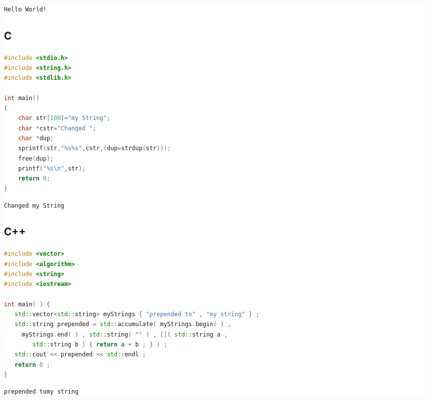 
```txt
Hello World!
```



## C


```c
#include <stdio.h>
#include <string.h>
#include <stdlib.h>

int main()
{
    char str[100]="my String";
    char *cstr="Changed ";
    char *dup;
    sprintf(str,"%s%s",cstr,(dup=strdup(str)));
    free(dup);
    printf("%s\n",str);
    return 0;
}
```

```txt
Changed my String
```



## C++


```cpp
#include <vector>
#include <algorithm>
#include <string>
#include <iostream>

int main( ) {
   std::vector<std::string> myStrings { "prepended to" , "my string" } ;
   std::string prepended = std::accumulate( myStrings.begin( ) ,
	 myStrings.end( ) , std::string( "" ) , []( std::string a ,
	    std::string b ) { return a + b ; } ) ;
   std::cout << prepended << std::endl ;
   return 0 ;
}
```

```txt
prepended tomy string
```



